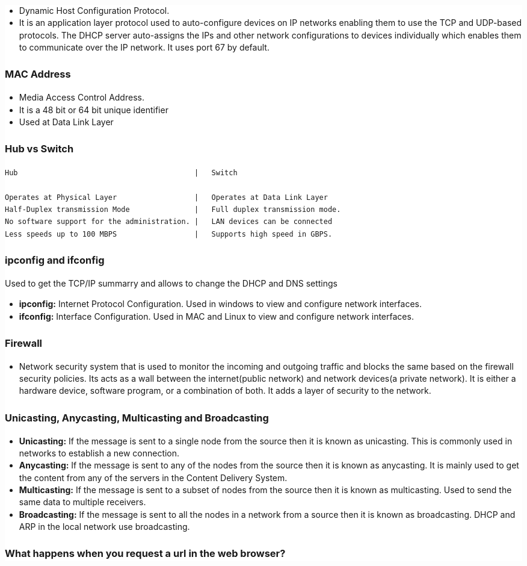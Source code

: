 * Dynamic Host Configuration Protocol.
* It is an application layer protocol used to auto-configure devices on IP networks enabling them to use the TCP and UDP-based protocols. The DHCP server auto-assigns the IPs and other network configurations to devices individually which enables them to communicate over the IP network. It uses port 67 by default.

### MAC Address

* Media Access Control Address.
* It is a 48 bit or 64 bit unique identifier
* Used at Data Link Layer

### Hub vs Switch

```
Hub                                         |   Switch 

Operates at Physical Layer                  |   Operates at Data Link Layer
Half-Duplex transmission Mode               |   Full duplex transmission mode.
No software support for the administration. |   LAN devices can be connected
Less speeds up to 100 MBPS                  |   Supports high speed in GBPS.

```

### ipconfig and ifconfig

Used to get the TCP/IP summarry and allows to change the DHCP and DNS settings

* **ipconfig:** Internet Protocol Configuration. Used in windows to view and configure network interfaces.
* **ifconfig:** Interface Configuration. Used in MAC and Linux to view and configure network interfaces.

### Firewall

* Network security system that is used to monitor the incoming and outgoing traffic and blocks the same based on the firewall security policies. Its acts as a wall between the internet(public network) and network devices(a private network). It is either a hardware device, software program, or a combination of both. It adds a layer of security to the network.

### Unicasting, Anycasting, Multicasting and Broadcasting

* **Unicasting:** If the message is sent to a single node from the source then it is known as unicasting. This is commonly used in networks to establish a new connection.
* **Anycasting:** If the message is sent to any of the nodes from the source then it is known as anycasting. It is mainly used to get the content from any of the servers in the Content Delivery System.
* **Multicasting:** If the message is sent to a subset of nodes from the source then it is known as multicasting. Used to send the same data to multiple receivers. 
* **Broadcasting:** If the message is sent to all the nodes in a network from a source then it is known as broadcasting. DHCP and ARP in the local network use broadcasting.

### What happens when you request a url in the web browser?
